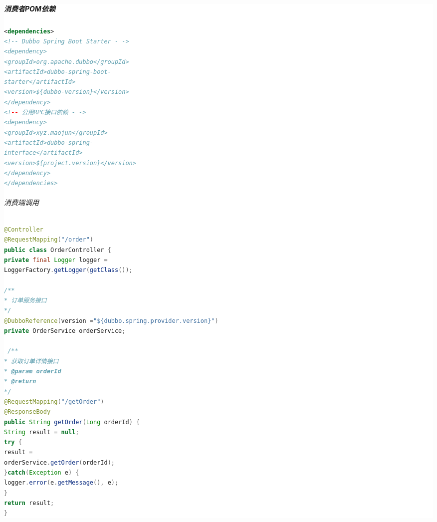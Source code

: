 ##### 消费者POM依赖

```xml
<dependencies>
<!-- Dubbo Spring Boot Starter - ->
<dependency>
<groupId>org.apache.dubbo</groupId>
<artifactId>dubbo-spring-boot-
starter</artifactId>
<version>${dubbo-version}</version>
</dependency>
<!-- 公用RPC接口依赖 - ->
<dependency>
<groupId>xyz.maojun</groupId>
<artifactId>dubbo-spring-
interface</artifactId>
<version>${project.version}</version>
</dependency>
</dependencies>
```
######  消费端调用

```java
@Controller
@RequestMapping("/order")
public class OrderController {
private final Logger logger =
LoggerFactory.getLogger(getClass());

/**
* 订单服务接口
*/
@DubboReference(version ="${dubbo.spring.provider.version}")
private OrderService orderService;

 /**
* 获取订单详情接口
* @param orderId
* @return
*/
@RequestMapping("/getOrder")
@ResponseBody
public String getOrder(Long orderId) {
String result = null;
try {
result =
orderService.getOrder(orderId);
}catch(Exception e) {
logger.error(e.getMessage(), e);
}
return result;
}
```
##### 

